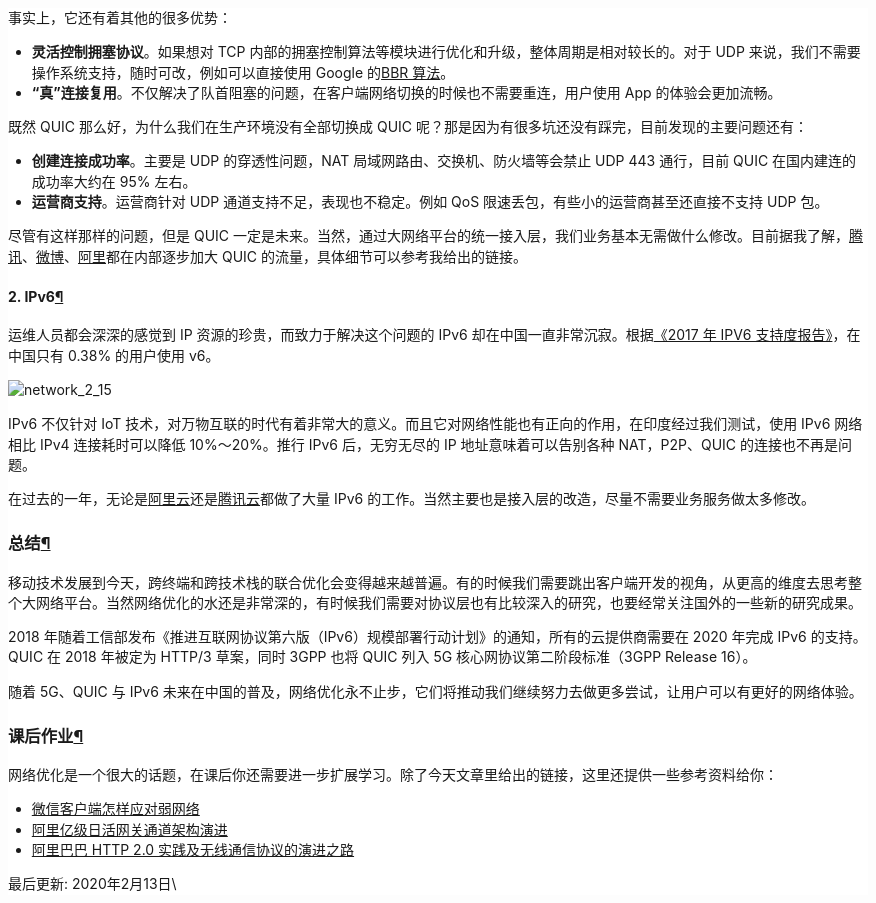 事实上，它还有着其他的很多优势：

* **灵活控制拥塞协议**。如果想对 TCP 内部的拥塞控制算法等模块进行优化和升级，整体周期是相对较长的。对于 UDP 来说，我们不需要操作系统支持，随时可改，例如可以直接使用 Google 的[BBR 算法](https://queue.acm.org/detail.cfm?id=3022184)。
* **“真”连接复用**。不仅解决了队首阻塞的问题，在客户端网络切换的时候也不需要重连，用户使用 App 的体验会更加流畅。

既然 QUIC 那么好，为什么我们在生产环境没有全部切换成 QUIC 呢？那是因为有很多坑还没有踩完，目前发现的主要问题还有：

* **创建连接成功率**。主要是 UDP 的穿透性问题，NAT 局域网路由、交换机、防火墙等会禁止 UDP 443 通行，目前 QUIC 在国内建连的成功率大约在 95% 左右。
* **运营商支持**。运营商针对 UDP 通道支持不足，表现也不稳定。例如 QoS 限速丢包，有些小的运营商甚至还直接不支持 UDP 包。

尽管有这样那样的问题，但是 QUIC 一定是未来。当然，通过大网络平台的统一接入层，我们业务基本无需做什么修改。目前据我了解，[腾讯](https://archstat.com/infoQ/archSummit/2018%E6%9E%B6%E6%9E%84%E5%B8%88%E5%90%88%E9%9B%86/AS%E6%B7%B1%E5%9C%B32018-%E3%80%8AQUIC%E5%8D%8F%E8%AE%AE%E5%9C%A8%E8%85%BE%E8%AE%AF%E7%9A%84%E5%AE%9E%E8%B7%B5%E5%92%8C%E4%BC%98%E5%8C%96%E3%80%8B-%E7%BD%97%E6%88%90.pdf)、[微博](https://github.com/thinkpiggy/qcon2018ppt/blob/master/QUIC%E5%9C%A8%E6%89%8B%E6%9C%BA%E5%BE%AE%E5%8D%9A%E4%B8%AD%E7%9A%84%E5%BA%94%E7%94%A8%E5%AE%9E%E8%B7%B5.pdf)、[阿里](https://mp.weixin.qq.com/s/QhaFKuxTf3mrbF-eWIkZTw)都在内部逐步加大 QUIC 的流量，具体细节可以参考我给出的链接。

#### 2. IPv6[¶](https://blog.yorek.xyz/android/paid/master/network\_2/#2-ipv6) <a href="#2-ipv6" id="2-ipv6"></a>

运维人员都会深深的感觉到 IP 资源的珍贵，而致力于解决这个问题的 IPv6 却在中国一直非常沉寂。根据[《2017 年 IPV6 支持度报告》](https://www.ipv6ready.org.cn/public/download/ipv6.pdf)，在中国只有 0.38% 的用户使用 v6。

![network\_2\_15](https://blog.yorek.xyz/assets/images/android/master/network\_2\_15.png)

IPv6 不仅针对 IoT 技术，对万物互联的时代有着非常大的意义。而且它对网络性能也有正向的作用，在印度经过我们测试，使用 IPv6 网络相比 IPv4 连接耗时可以降低 10%～20%。推行 IPv6 后，无穷无尽的 IP 地址意味着可以告别各种 NAT，P2P、QUIC 的连接也不再是问题。

在过去的一年，无论是[阿里云](https://mp.weixin.qq.com/s/RXICO\_3W2cxTYk0UV40GLQ)还是[腾讯云](https://mp.weixin.qq.com/s/ufV7mZWHPfLNE1-QxWmEfQ)都做了大量 IPv6 的工作。当然主要也是接入层的改造，尽量不需要业务服务做太多修改。

### 总结[¶](https://blog.yorek.xyz/android/paid/master/network\_2/#\_6) <a href="#_6" id="_6"></a>

移动技术发展到今天，跨终端和跨技术栈的联合优化会变得越来越普遍。有的时候我们需要跳出客户端开发的视角，从更高的维度去思考整个大网络平台。当然网络优化的水还是非常深的，有时候我们需要对协议层也有比较深入的研究，也要经常关注国外的一些新的研究成果。

2018 年随着工信部发布《推进互联网协议第六版（IPv6）规模部署行动计划》的通知，所有的云提供商需要在 2020 年完成 IPv6 的支持。QUIC 在 2018 年被定为 HTTP/3 草案，同时 3GPP 也将 QUIC 列入 5G 核心网协议第二阶段标准（3GPP Release 16）。

随着 5G、QUIC 与 IPv6 未来在中国的普及，网络优化永不止步，它们将推动我们继续努力去做更多尝试，让用户可以有更好的网络体验。

### 课后作业[¶](https://blog.yorek.xyz/android/paid/master/network\_2/#\_7) <a href="#_7" id="_7"></a>

网络优化是一个很大的话题，在课后你还需要进一步扩展学习。除了今天文章里给出的链接，这里还提供一些参考资料给你：

* [微信客户端怎样应对弱网络](https://github.com/WeMobileDev/article/blob/master/%E5%BE%AE%E4%BF%A1%E5%AE%A2%E6%88%B7%E7%AB%AF%E6%80%8E%E6%A0%B7%E5%BA%94%E5%AF%B9%E5%BC%B1%E7%BD%91%E7%BB%9C.pdf)
* [阿里亿级日活网关通道架构演进](http://img.bigdatabugs.com/ArchSummit%E5%8C%97%E4%BA%AC-%E3%80%8A%E9%98%BF%E9%87%8C%E4%BA%BF%E7%BA%A7%E6%97%A5%E6%B4%BB%E7%BD%91%E5%85%B3%E9%80%9A%E9%81%93%E6%9E%B6%E6%9E%84%E6%BC%94%E8%BF%9B%E3%80%8B-%E6%B4%AA%E6%B5%B7%EF%BC%88%E5%AD%A4%E6%98%9F%EF%BC%89@www.bigDataBugs.com.pdf)
* [阿里巴巴 HTTP 2.0 实践及无线通信协议的演进之路](https://github.com/aozhimin/awesome-iOS-resource/blob/master/Conferences/%E9%98%BF%E9%87%8C%E5%B7%B4%E5%B7%B4HTTP%202.0%E5%AE%9E%E8%B7%B5%E5%8F%8A%E6%97%A0%E7%BA%BF%E9%80%9A%E4%BF%A1%E5%8D%8F%E8%AE%AE%E7%9A%84%E6%BC%94%E8%BF%9B%E4%B9%8B%E8%B7%AF.pdf)

最后更新: 2020年2月13日\
